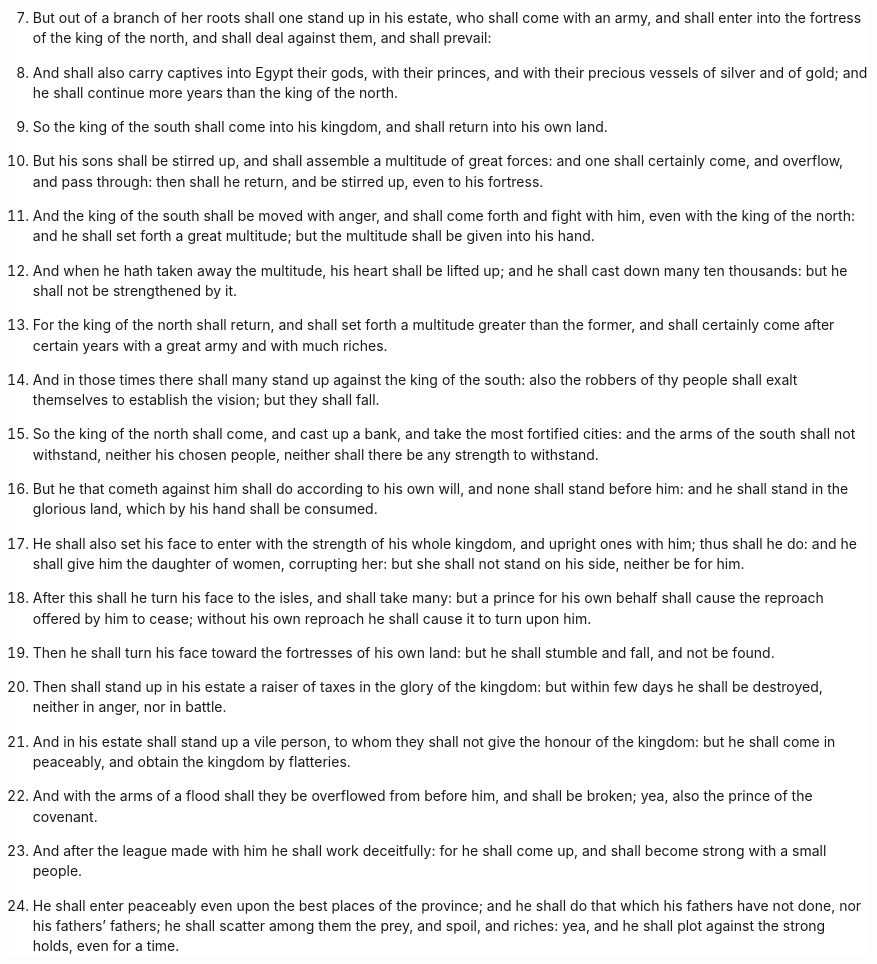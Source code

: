 7. But out of a branch of her roots shall one stand up in his estate, who shall come with an army, and shall enter into the fortress of the king of the north, and shall deal against them, and shall prevail: 

8. And shall also carry captives into Egypt their gods, with their princes, and with their precious vessels of silver and of gold; and he shall continue more years than the king of the north. 

9. So the king of the south shall come into his kingdom, and shall return into his own land.

10. But his sons shall be stirred up, and shall assemble a multitude of great forces: and one shall certainly come, and overflow, and pass through: then shall he return, and be stirred up, even to his fortress. 

11. And the king of the south shall be moved with anger, and shall come forth and fight with him, even with the king of the north: and he shall set forth a great multitude; but the multitude shall be given into his hand.

12. And when he hath taken away the multitude, his heart shall be lifted up; and he shall cast down many ten thousands: but he shall not be strengthened by it.

13. For the king of the north shall return, and shall set forth a multitude greater than the former, and shall certainly come after certain years with a great army and with much riches. 

14. And in those times there shall many stand up against the king of the south: also the robbers of thy people shall exalt themselves to establish the vision; but they shall fall. 

15. So the king of the north shall come, and cast up a bank, and take the most fortified cities: and the arms of the south shall not withstand, neither his chosen people, neither shall there be any strength to withstand. 

16. But he that cometh against him shall do according to his own will, and none shall stand before him: and he shall stand in the glorious land, which by his hand shall be consumed. 

17. He shall also set his face to enter with the strength of his whole kingdom, and upright ones with him; thus shall he do: and he shall give him the daughter of women, corrupting her: but she shall not stand on his side, neither be for him. 

18. After this shall he turn his face to the isles, and shall take many: but a prince for his own behalf shall cause the reproach offered by him to cease; without his own reproach he shall cause it to turn upon him. 

19. Then he shall turn his face toward the fortresses of his own land: but he shall stumble and fall, and not be found.

20. Then shall stand up in his estate a raiser of taxes in the glory of the kingdom: but within few days he shall be destroyed, neither in anger, nor in battle. 

21. And in his estate shall stand up a vile person, to whom they shall not give the honour of the kingdom: but he shall come in peaceably, and obtain the kingdom by flatteries. 

22. And with the arms of a flood shall they be overflowed from before him, and shall be broken; yea, also the prince of the covenant.

23. And after the league made with him he shall work deceitfully: for he shall come up, and shall become strong with a small people.

24. He shall enter peaceably even upon the best places of the province; and he shall do that which his fathers have not done, nor his fathers’ fathers; he shall scatter among them the prey, and spoil, and riches: yea, and he shall plot against the strong holds, even for a time. 
